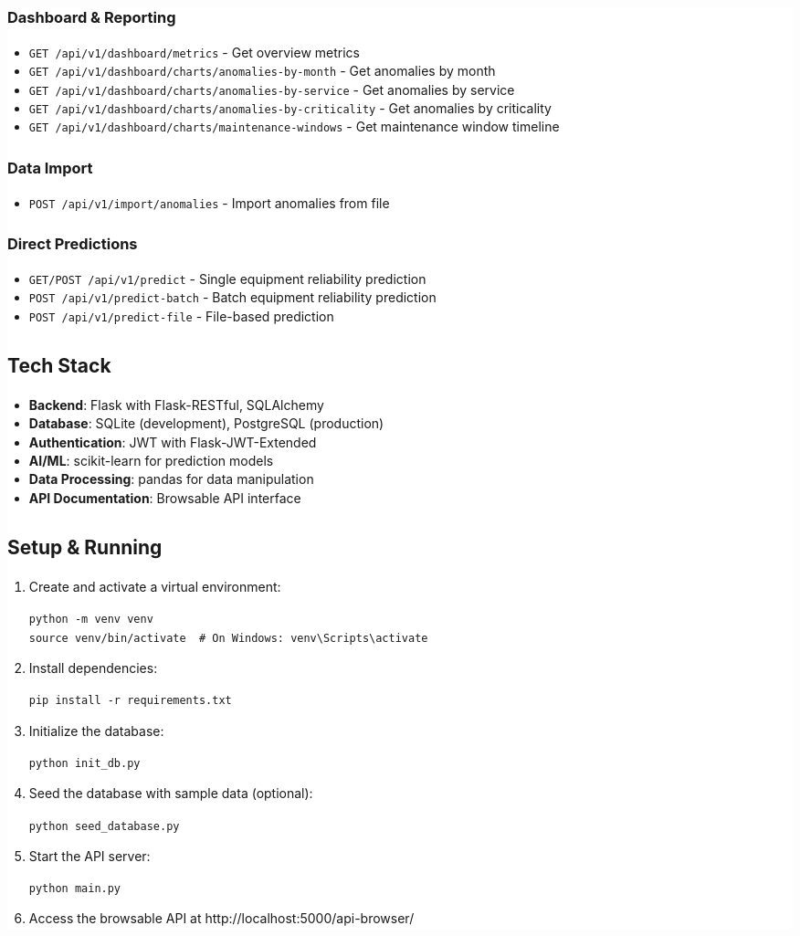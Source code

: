 ### Dashboard & Reporting
- `GET /api/v1/dashboard/metrics` - Get overview metrics
- `GET /api/v1/dashboard/charts/anomalies-by-month` - Get anomalies by month
- `GET /api/v1/dashboard/charts/anomalies-by-service` - Get anomalies by service
- `GET /api/v1/dashboard/charts/anomalies-by-criticality` - Get anomalies by criticality
- `GET /api/v1/dashboard/charts/maintenance-windows` - Get maintenance window timeline

### Data Import
- `POST /api/v1/import/anomalies` - Import anomalies from file

### Direct Predictions
- `GET/POST /api/v1/predict` - Single equipment reliability prediction
- `POST /api/v1/predict-batch` - Batch equipment reliability prediction
- `POST /api/v1/predict-file` - File-based prediction

## Tech Stack

- **Backend**: Flask with Flask-RESTful, SQLAlchemy
- **Database**: SQLite (development), PostgreSQL (production)
- **Authentication**: JWT with Flask-JWT-Extended
- **AI/ML**: scikit-learn for prediction models
- **Data Processing**: pandas for data manipulation
- **API Documentation**: Browsable API interface

## Setup & Running

1. Create and activate a virtual environment:
   ```
   python -m venv venv
   source venv/bin/activate  # On Windows: venv\Scripts\activate
   ```

2. Install dependencies:
   ```
   pip install -r requirements.txt
   ```

3. Initialize the database:
   ```
   python init_db.py
   ```

4. Seed the database with sample data (optional):
   ```
   python seed_database.py
   ```

5. Start the API server:
   ```
   python main.py
   ```

6. Access the browsable API at http://localhost:5000/api-browser/
